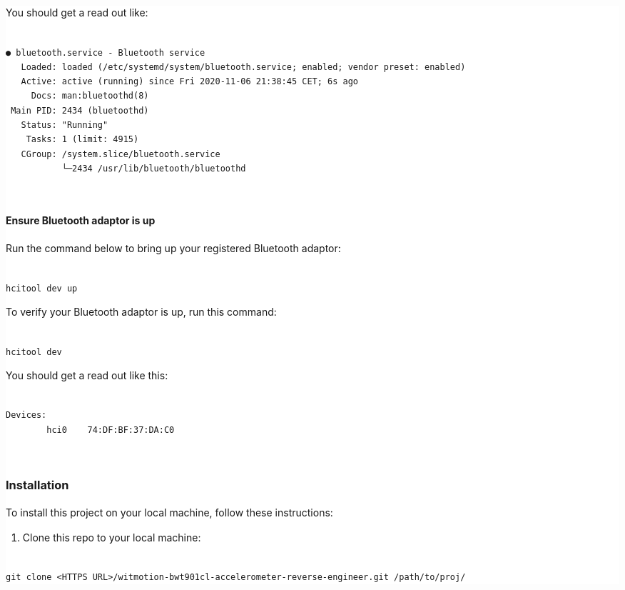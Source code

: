 You should get a read out like:

```

● bluetooth.service - Bluetooth service
   Loaded: loaded (/etc/systemd/system/bluetooth.service; enabled; vendor preset: enabled)
   Active: active (running) since Fri 2020-11-06 21:38:45 CET; 6s ago
     Docs: man:bluetoothd(8)
 Main PID: 2434 (bluetoothd)
   Status: "Running"
    Tasks: 1 (limit: 4915)
   CGroup: /system.slice/bluetooth.service
           └─2434 /usr/lib/bluetooth/bluetoothd

```

<br>

#### Ensure Bluetooth adaptor is up

Run the command below to bring up your registered Bluetooth adaptor:

```

hcitool dev up

```

To verify your Bluetooth adaptor is up, run this command:

```

hcitool dev

```

You should get a read out like this:

```

Devices:
        hci0    74:DF:BF:37:DA:C0

```

<br>

### Installation

To install this project on your local machine, follow these instructions:

1. Clone this repo to your local machine:

```

git clone <HTTPS URL>/witmotion-bwt901cl-accelerometer-reverse-engineer.git /path/to/proj/

```
